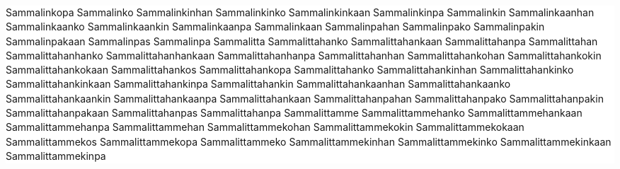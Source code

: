 Sammalinkopa
Sammalinko
Sammalinkinhan
Sammalinkinko
Sammalinkinkaan
Sammalinkinpa
Sammalinkin
Sammalinkaanhan
Sammalinkaanko
Sammalinkaankin
Sammalinkaanpa
Sammalinkaan
Sammalinpahan
Sammalinpako
Sammalinpakin
Sammalinpakaan
Sammalinpas
Sammalinpa
Sammalitta
Sammalittahanko
Sammalittahankaan
Sammalittahanpa
Sammalittahan
Sammalittahanhanko
Sammalittahanhankaan
Sammalittahanhanpa
Sammalittahanhan
Sammalittahankohan
Sammalittahankokin
Sammalittahankokaan
Sammalittahankos
Sammalittahankopa
Sammalittahanko
Sammalittahankinhan
Sammalittahankinko
Sammalittahankinkaan
Sammalittahankinpa
Sammalittahankin
Sammalittahankaanhan
Sammalittahankaanko
Sammalittahankaankin
Sammalittahankaanpa
Sammalittahankaan
Sammalittahanpahan
Sammalittahanpako
Sammalittahanpakin
Sammalittahanpakaan
Sammalittahanpas
Sammalittahanpa
Sammalittamme
Sammalittammehanko
Sammalittammehankaan
Sammalittammehanpa
Sammalittammehan
Sammalittammekohan
Sammalittammekokin
Sammalittammekokaan
Sammalittammekos
Sammalittammekopa
Sammalittammeko
Sammalittammekinhan
Sammalittammekinko
Sammalittammekinkaan
Sammalittammekinpa